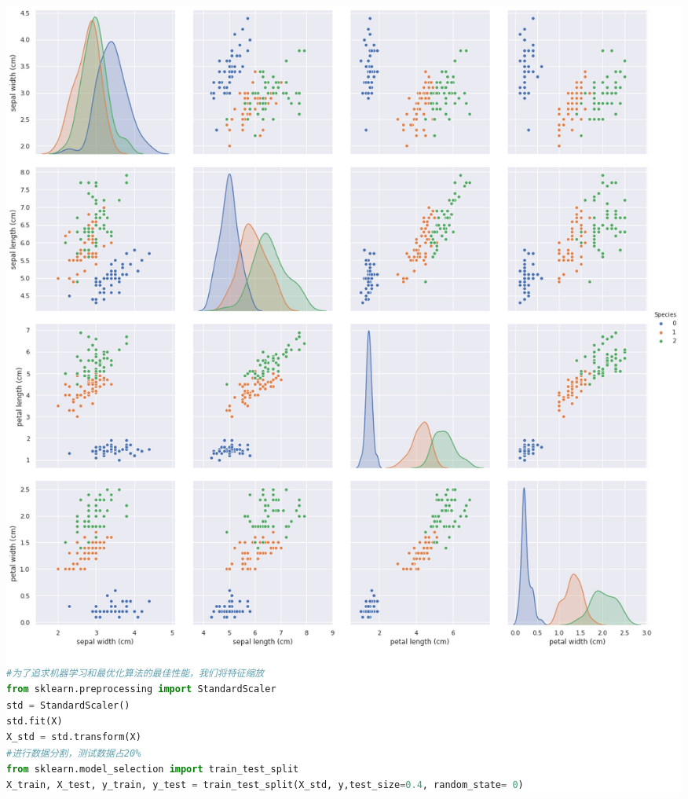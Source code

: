 
![png](output_7_0.png)



```python
#为了追求机器学习和最优化算法的最佳性能，我们将特征缩放
from sklearn.preprocessing import StandardScaler
std = StandardScaler()
std.fit(X) 
X_std = std.transform(X)
#进行数据分割，测试数据占20%
from sklearn.model_selection import train_test_split
X_train, X_test, y_train, y_test = train_test_split(X_std, y,test_size=0.4, random_state= 0)
```
